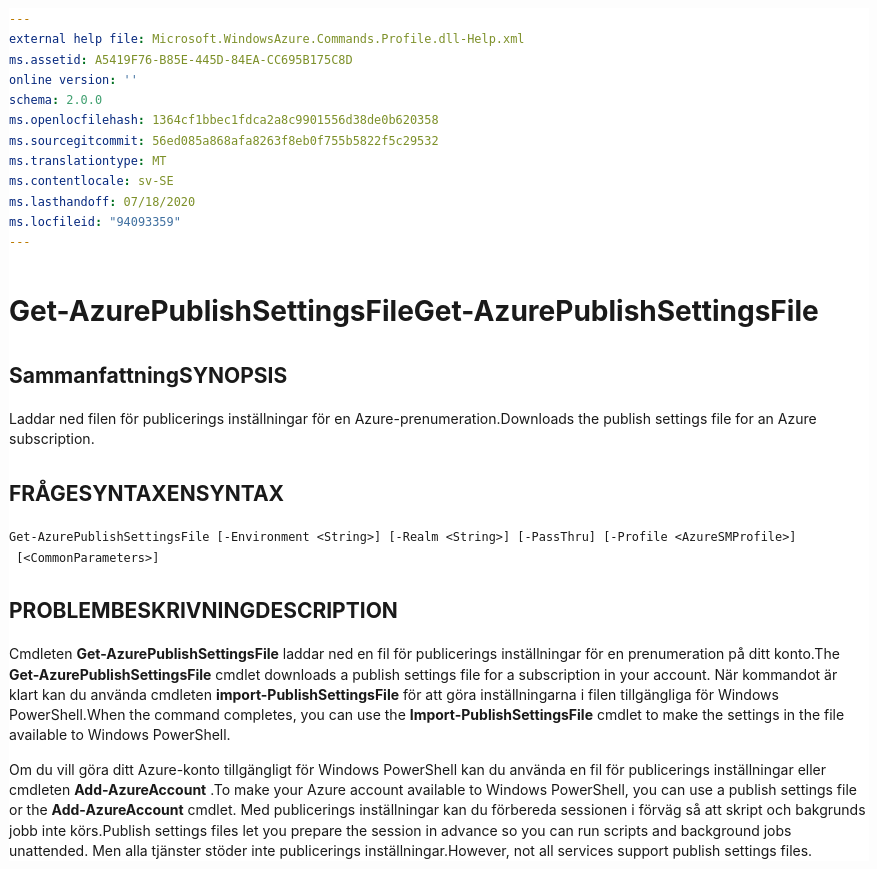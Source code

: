 ```yaml
---
external help file: Microsoft.WindowsAzure.Commands.Profile.dll-Help.xml
ms.assetid: A5419F76-B85E-445D-84EA-CC695B175C8D
online version: ''
schema: 2.0.0
ms.openlocfilehash: 1364cf1bbec1fdca2a8c9901556d38de0b620358
ms.sourcegitcommit: 56ed085a868afa8263f8eb0f755b5822f5c29532
ms.translationtype: MT
ms.contentlocale: sv-SE
ms.lasthandoff: 07/18/2020
ms.locfileid: "94093359"
---
```

# <span data-ttu-id="ab1d1-101">Get-AzurePublishSettingsFile</span><span class="sxs-lookup"><span data-stu-id="ab1d1-101">Get-AzurePublishSettingsFile</span></span>

## <span data-ttu-id="ab1d1-102">Sammanfattning</span><span class="sxs-lookup"><span data-stu-id="ab1d1-102">SYNOPSIS</span></span>
<span data-ttu-id="ab1d1-103">Laddar ned filen för publicerings inställningar för en Azure-prenumeration.</span><span class="sxs-lookup"><span data-stu-id="ab1d1-103">Downloads the publish settings file for an Azure subscription.</span></span>

## <span data-ttu-id="ab1d1-104">FRÅGESYNTAXEN</span><span class="sxs-lookup"><span data-stu-id="ab1d1-104">SYNTAX</span></span>

```
Get-AzurePublishSettingsFile [-Environment <String>] [-Realm <String>] [-PassThru] [-Profile <AzureSMProfile>]
 [<CommonParameters>]
```

## <span data-ttu-id="ab1d1-105">PROBLEMBESKRIVNING</span><span class="sxs-lookup"><span data-stu-id="ab1d1-105">DESCRIPTION</span></span>
<span data-ttu-id="ab1d1-106">Cmdleten **Get-AzurePublishSettingsFile** laddar ned en fil för publicerings inställningar för en prenumeration på ditt konto.</span><span class="sxs-lookup"><span data-stu-id="ab1d1-106">The **Get-AzurePublishSettingsFile** cmdlet downloads a publish settings file for a subscription in your account.</span></span>
<span data-ttu-id="ab1d1-107">När kommandot är klart kan du använda cmdleten **import-PublishSettingsFile** för att göra inställningarna i filen tillgängliga för Windows PowerShell.</span><span class="sxs-lookup"><span data-stu-id="ab1d1-107">When the command completes, you can use the **Import-PublishSettingsFile** cmdlet to make the settings in the file available to Windows PowerShell.</span></span>

<span data-ttu-id="ab1d1-108">Om du vill göra ditt Azure-konto tillgängligt för Windows PowerShell kan du använda en fil för publicerings inställningar eller cmdleten **Add-AzureAccount** .</span><span class="sxs-lookup"><span data-stu-id="ab1d1-108">To make your Azure account available to Windows PowerShell, you can use a publish settings file or the **Add-AzureAccount** cmdlet.</span></span>
<span data-ttu-id="ab1d1-109">Med publicerings inställningar kan du förbereda sessionen i förväg så att skript och bakgrunds jobb inte körs.</span><span class="sxs-lookup"><span data-stu-id="ab1d1-109">Publish settings files let you prepare the session in advance so you can run scripts and background jobs unattended.</span></span>
<span data-ttu-id="ab1d1-110">Men alla tjänster stöder inte publicerings inställningar.</span><span class="sxs-lookup"><span data-stu-id="ab1d1-110">However, not all services support publish settings files.</span></span>